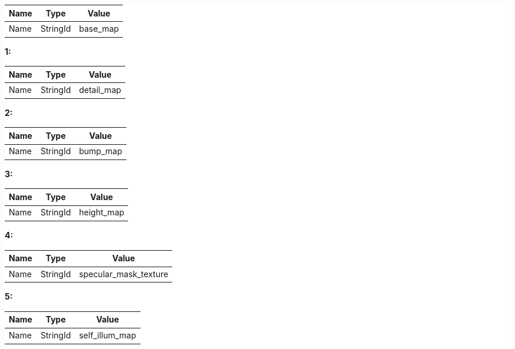 Name	| Type	| Value
---	|---	|---	|
Name	|StringId	|base_map


**1:**

Name	| Type	| Value
---	|---	|---	|
Name	|StringId	|detail_map


**2:**

Name	| Type	| Value
---	|---	|---	|
Name	|StringId	|bump_map


**3:**

Name	| Type	| Value
---	|---	|---	|
Name	|StringId	|height_map


**4:**

Name	| Type	| Value
---	|---	|---	|
Name	|StringId	|specular_mask_texture


**5:**

Name	| Type	| Value
---	|---	|---	|
Name	|StringId	|self_illum_map


